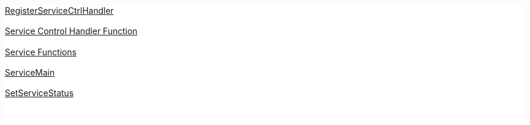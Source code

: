 <a href="https://msdn.microsoft.com/31ec28fe-8774-48fc-91ba-6fa43108e2cc">RegisterServiceCtrlHandler</a>



<a href="https://msdn.microsoft.com/437334ed-05fa-4ab6-aab3-dc2739113e19">Service Control Handler Function</a>



<a href="https://msdn.microsoft.com/63666848-cbac-4853-8b91-89303f9854c0">Service Functions</a>



<a href="https://msdn.microsoft.com/d7f3235e-91bd-4107-a30c-4a8f9a6c731e">ServiceMain</a>



<a href="https://msdn.microsoft.com/bb5943ff-2814-40f2-bee0-ae7132befde9">SetServiceStatus</a>
 

 


